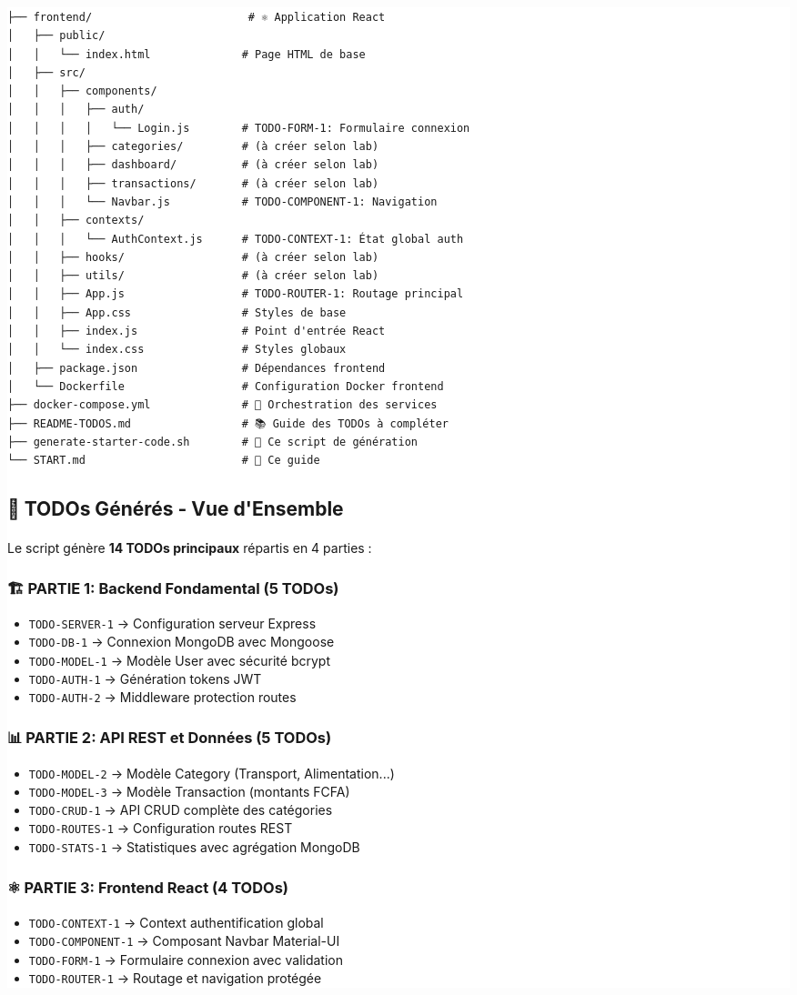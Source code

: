 ```
├── frontend/                        # ⚛️ Application React
│   ├── public/
│   │   └── index.html              # Page HTML de base
│   ├── src/
│   │   ├── components/
│   │   │   ├── auth/
│   │   │   │   └── Login.js        # TODO-FORM-1: Formulaire connexion
│   │   │   ├── categories/         # (à créer selon lab)
│   │   │   ├── dashboard/          # (à créer selon lab)
│   │   │   ├── transactions/       # (à créer selon lab)
│   │   │   └── Navbar.js           # TODO-COMPONENT-1: Navigation
│   │   ├── contexts/
│   │   │   └── AuthContext.js      # TODO-CONTEXT-1: État global auth
│   │   ├── hooks/                  # (à créer selon lab)
│   │   ├── utils/                  # (à créer selon lab)
│   │   ├── App.js                  # TODO-ROUTER-1: Routage principal
│   │   ├── App.css                 # Styles de base
│   │   ├── index.js                # Point d'entrée React
│   │   └── index.css               # Styles globaux
│   ├── package.json                # Dépendances frontend
│   └── Dockerfile                  # Configuration Docker frontend
├── docker-compose.yml              # 🐳 Orchestration des services
├── README-TODOS.md                 # 📚 Guide des TODOs à compléter
├── generate-starter-code.sh        # 🔧 Ce script de génération
└── START.md                        # 📖 Ce guide
```

## 🎯 TODOs Générés - Vue d'Ensemble

Le script génère **14 TODOs principaux** répartis en 4 parties :

### 🏗️ PARTIE 1: Backend Fondamental (5 TODOs)

- `TODO-SERVER-1` → Configuration serveur Express
- `TODO-DB-1` → Connexion MongoDB avec Mongoose
- `TODO-MODEL-1` → Modèle User avec sécurité bcrypt
- `TODO-AUTH-1` → Génération tokens JWT
- `TODO-AUTH-2` → Middleware protection routes

### 📊 PARTIE 2: API REST et Données (5 TODOs)

- `TODO-MODEL-2` → Modèle Category (Transport, Alimentation...)
- `TODO-MODEL-3` → Modèle Transaction (montants FCFA)
- `TODO-CRUD-1` → API CRUD complète des catégories
- `TODO-ROUTES-1` → Configuration routes REST
- `TODO-STATS-1` → Statistiques avec agrégation MongoDB

### ⚛️ PARTIE 3: Frontend React (4 TODOs)

- `TODO-CONTEXT-1` → Context authentification global
- `TODO-COMPONENT-1` → Composant Navbar Material-UI
- `TODO-FORM-1` → Formulaire connexion avec validation
- `TODO-ROUTER-1` → Routage et navigation protégée
